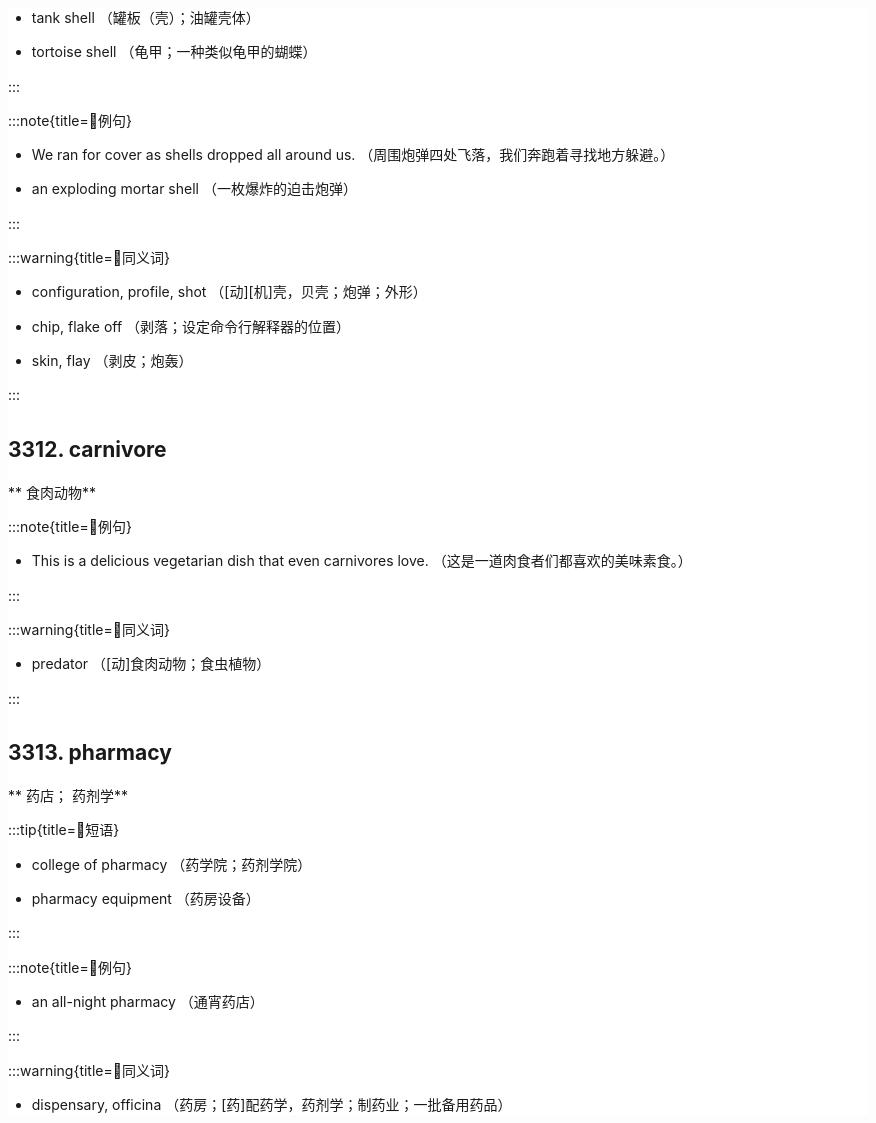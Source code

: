 - tank shell （罐板（壳）；油罐壳体）

- tortoise shell （龟甲；一种类似龟甲的蝴蝶）

:::

:::note{title=🎤例句}

- We ran for cover as shells dropped all around us. （周围炮弹四处飞落，我们奔跑着寻找地方躲避。）

- an exploding mortar shell （一枚爆炸的迫击炮弹）

:::

:::warning{title=🤔同义词}

- configuration, profile, shot （[动][机]壳，贝壳；炮弹；外形）

- chip, flake off （剥落；设定命令行解释器的位置）

- skin, flay （剥皮；炮轰）

:::


## 3312. carnivore

** 食肉动物**

:::note{title=🎤例句}

- This is a delicious vegetarian dish that even carnivores love. （这是一道肉食者们都喜欢的美味素食。）

:::

:::warning{title=🤔同义词}

- predator （[动]食肉动物；食虫植物）

:::


## 3313. pharmacy

** 药店； 药剂学**

:::tip{title=🤩短语}

- college of pharmacy （药学院；药剂学院）

- pharmacy equipment （药房设备）

:::

:::note{title=🎤例句}

- an all-night pharmacy （通宵药店）

:::

:::warning{title=🤔同义词}

- dispensary, officina （药房；[药]配药学，药剂学；制药业；一批备用药品）
